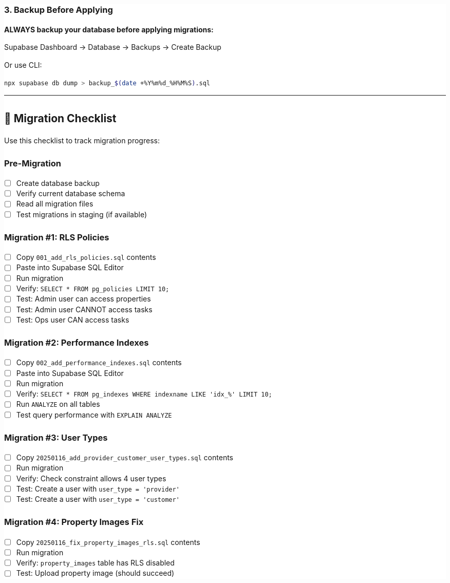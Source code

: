 ### **3. Backup Before Applying**
**ALWAYS backup your database before applying migrations:**

Supabase Dashboard → Database → Backups → Create Backup

Or use CLI:
```bash
npx supabase db dump > backup_$(date +%Y%m%d_%H%M%S).sql
```

---

## 📝 **Migration Checklist**

Use this checklist to track migration progress:

### **Pre-Migration**
- [ ] Create database backup
- [ ] Verify current database schema
- [ ] Read all migration files
- [ ] Test migrations in staging (if available)

### **Migration #1: RLS Policies**
- [ ] Copy `001_add_rls_policies.sql` contents
- [ ] Paste into Supabase SQL Editor
- [ ] Run migration
- [ ] Verify: `SELECT * FROM pg_policies LIMIT 10;`
- [ ] Test: Admin user can access properties
- [ ] Test: Admin user CANNOT access tasks
- [ ] Test: Ops user CAN access tasks

### **Migration #2: Performance Indexes**
- [ ] Copy `002_add_performance_indexes.sql` contents
- [ ] Paste into Supabase SQL Editor
- [ ] Run migration
- [ ] Verify: `SELECT * FROM pg_indexes WHERE indexname LIKE 'idx_%' LIMIT 10;`
- [ ] Run `ANALYZE` on all tables
- [ ] Test query performance with `EXPLAIN ANALYZE`

### **Migration #3: User Types**
- [ ] Copy `20250116_add_provider_customer_user_types.sql` contents
- [ ] Run migration
- [ ] Verify: Check constraint allows 4 user types
- [ ] Test: Create a user with `user_type = 'provider'`
- [ ] Test: Create a user with `user_type = 'customer'`

### **Migration #4: Property Images Fix**
- [ ] Copy `20250116_fix_property_images_rls.sql` contents
- [ ] Run migration
- [ ] Verify: `property_images` table has RLS disabled
- [ ] Test: Upload property image (should succeed)
